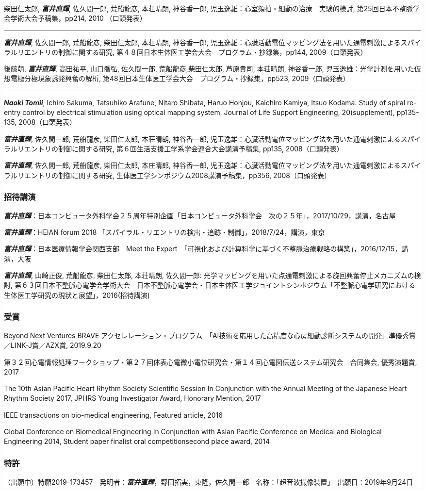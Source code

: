 柴田仁太郎, ***富井直輝***, 佐久間一郎, 荒船龍彦, 本荘晴朗, 神谷香一郎, 児玉逸雄：心室頻拍・細動の治療－実験的検討, 第25回日本不整脈学会学術大会予稿集，pp214, 2010 （口頭発表）

---
***富井直輝***, 佐久間一郎, 荒船龍彦, 柴田仁太郎, 本荘晴朗, 神谷香一郎, 児玉逸雄：心臓活動電位マッピング法を用いた通電刺激によるスパイラルリエントリの制御に関する研究, 第４８回日本生体医工学会大会　プログラム・抄録集，pp144, 2009（口頭発表）

後藤萌, ***富井直輝***, 高田祐平, 山口喬弘, 佐久間一郎, 荒船龍彦,柴田仁太郎, 芦原貴司, 本荘晴朗, 神谷香一郎, 児玉逸雄：光学計測を用いた仮想電極分極現象誘発興奮の解析, 第48回日本生体医工学会大会　プログラム・抄録集，pp523, 2009（口頭発表）

---

***Naoki Tomii***, Ichiro Sakuma, Tatsuhiko Arafune, Nitaro Shibata, Haruo Honjou, Kaichiro Kamiya, Itsuo Kodama. Study of spiral re-entry control by electrical stimulation using optical mapping system, Journal of Life Support Engineering, 20(supplement), pp135-135, 2008（口頭発表）

***富井直輝***, 佐久間一郎, 荒船龍彦, 柴田仁太郎, 本荘晴朗, 神谷香一郎, 児玉逸雄：心臓活動電位マッピング法を用いた通電刺激によるスパイラルリエントリの制御に関する研究, 第６回生活支援工学系学会連合大会講演予稿集, pp135, 2008（口頭発表）

***富井直輝***, 佐久間一郎, 荒船龍彦, 柴田仁太郎, 本庄晴郎, 神谷香一郎, 児玉逸雄：心臓活動電位マッピング法を用いた通電刺激によるスパイラルリエントリの制御に関する研究, 生体医工学シンポジウム2008講演予稿集，pp356, 2008（口頭発表）





### 招待講演

***富井直輝***：日本コンピュータ外科学会２５周年特別企画「日本コンピュータ外科学会　次の２５年」，2017/10/29，講演，名古屋

***富井直輝***：HEIAN forum 2018 「スパイラル・リエントリの検出・追跡・制御」，2018/7/24，講演，東京

***富井直輝***：日本医療情報学会関西支部　Meet the Expert　「可視化および計算科学に基づく不整脈治療戦略の構築」，2016/12/15，講演，大阪

***富井直輝***, 山崎正俊, 荒船龍彦, 柴田仁太郎, 本荘晴朗, 佐久間一郎: 光学マッピングを用いた点通電刺激による旋回興奮停止メカニズムの検討, 第６３回日本不整脈心電学会学術大会　日本不整脈心電学会・日本生体医工学ジョイントシンポジウム「不整脈心電学研究における生体医工学研究の現状と展望」，2016(招待講演)






### 受賞

Beyond Next Ventures BRAVE アクセレレーション・プログラム　「AI技術を応用した高精度な心房細動診断システムの開発」準優秀賞／LINK-J賞／AZX賞, 2019.9.20

第３２回心電情報処理ワークショップ・第２７回体表心電微小電位研究会・第１４回心電図伝送システム研究会　合同集会, 優秀演題賞, 2017

The 10th Asian Pacific Heart Rhythm Society Scientific Session In Conjunction with the Annual Meeting of the Japanese Heart Rhythm Society 2017, JPHRS Young Investigator Award, Honorary Mention, 2017

IEEE transactions on bio-medical engineering, Featured article, 2016

Global Conference on Biomedical Engineering In Conjunction with Asian Pacific Conference on Medical and Biological Engineering 2014, Student paper finalist oral competitionsecond place award, 2014




### 特許

（出願中）特願2019-173457　発明者：***富井直輝***，野田拓実，東隆，佐久間一郎　名称：「超音波撮像装置」　出願日：2019年9月24日
